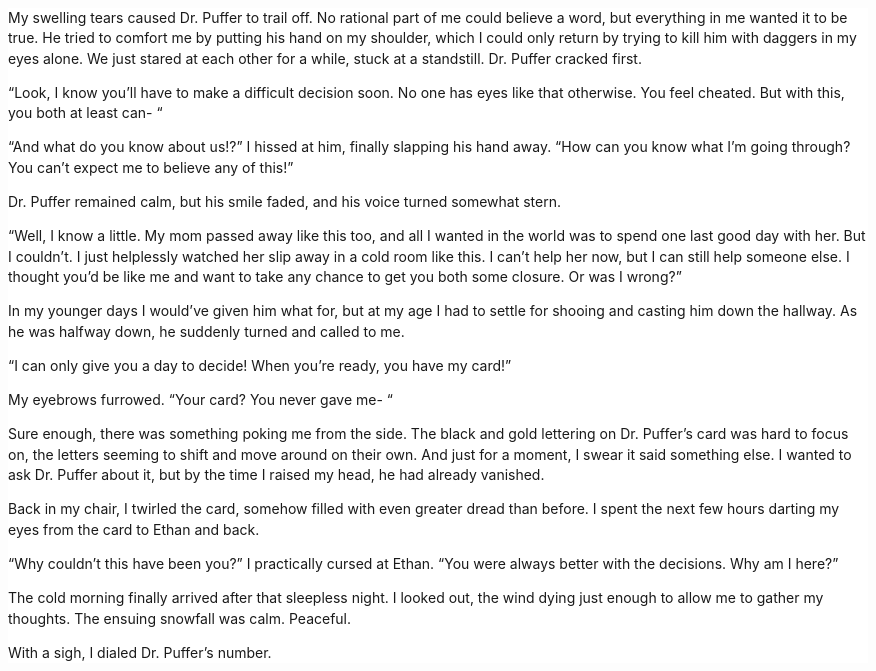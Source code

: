 My swelling tears caused Dr.
Puffer to trail off. No rational part of me could believe a word, but
everything in me wanted it to be true. He tried to comfort me by putting
his hand on my shoulder, which I could only return by trying to kill him with
daggers in my eyes alone. We just stared at each other for a while, stuck at
a standstill. Dr. Puffer cracked first.

“Look, I know you’ll have to make
a difficult decision soon. No one has eyes like that otherwise. You
feel cheated. But with this, you both at least can- “

“And what do you know about us!?”
I hissed at him, finally slapping his hand away. “How can you know
what I’m going through? You can’t expect me to believe any of this!”

Dr. Puffer remained calm, but his
smile faded, and his voice turned somewhat stern.

“Well, I know a little. My mom
passed away like this too, and all I wanted in the world was to spend one last
good day with her. But I couldn’t. I just helplessly watched her slip away in a
cold room like this. I can’t help her now, but I can still help someone else. I
thought you’d be like me and want to take any chance to get you both some closure.
Or was I wrong?”

In my younger days I would’ve
given him what for, but at my age I had to settle for shooing and casting him
down the hallway. As he was halfway down, he suddenly turned and called to
me.

“I can only give you a day to
decide! When you’re ready, you have my card!”

My eyebrows furrowed. “Your
card? You never gave me- “

Sure enough, there was something
poking me from the side. The black and gold lettering on Dr. Puffer’s card
was hard to focus on, the letters seeming to shift and move around on their
own. And just for a moment, I swear it said something else. I wanted
to ask Dr. Puffer about it, but by the time I raised my head, he had already
vanished.

Back in my chair, I twirled the
card, somehow filled with even greater dread than before. I spent the next few
hours darting my eyes from the card to Ethan and back. 

“Why couldn’t this have been
you?” I practically cursed at Ethan. “You were always better with the
decisions. Why am I here?”

The cold morning finally arrived
after that sleepless night. I looked out, the wind dying just enough to allow
me to gather my thoughts. The ensuing snowfall was calm. Peaceful.

With a sigh, I dialed Dr.
Puffer’s number.
